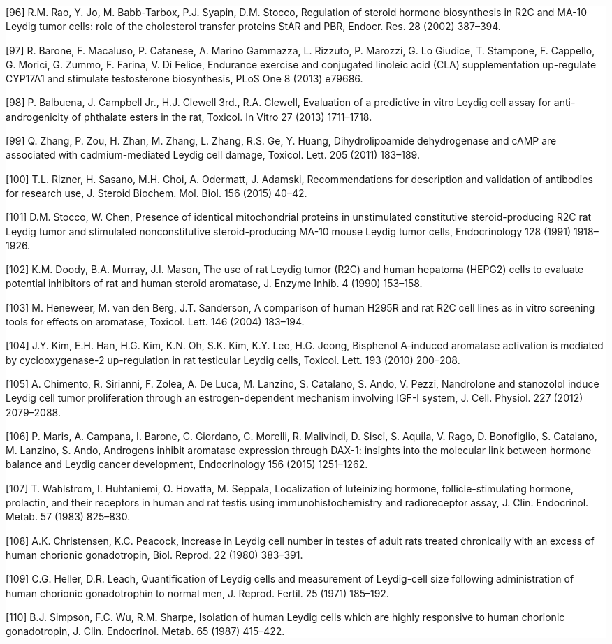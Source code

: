[96] R.M. Rao, Y. Jo, M. Babb-Tarbox, P.J. Syapin, D.M. Stocco, Regulation of steroid hormone biosynthesis in R2C and MA-10 Leydig tumor cells: role of the cholesterol transfer proteins StAR and PBR, Endocr. Res. 28 (2002) 387–394.

[97] R. Barone, F. Macaluso, P. Catanese, A. Marino Gammazza, L. Rizzuto, P. Marozzi, G. Lo Giudice, T. Stampone, F. Cappello, G. Morici, G. Zummo, F. Farina, V. Di Felice, Endurance exercise and conjugated linoleic acid (CLA) supplementation up-regulate CYP17A1 and stimulate testosterone biosynthesis, PLoS One 8 (2013) e79686.

[98] P. Balbuena, J. Campbell Jr., H.J. Clewell 3rd., R.A. Clewell, Evaluation of a predictive in vitro Leydig cell assay for anti-androgenicity of phthalate esters in the rat, Toxicol. In Vitro 27 (2013) 1711–1718.

[99] Q. Zhang, P. Zou, H. Zhan, M. Zhang, L. Zhang, R.S. Ge, Y. Huang, Dihydrolipoamide dehydrogenase and cAMP are associated with cadmium-mediated Leydig cell damage, Toxicol. Lett. 205 (2011) 183–189.

[100] T.L. Rizner, H. Sasano, M.H. Choi, A. Odermatt, J. Adamski, Recommendations for description and validation of antibodies for research use, J. Steroid Biochem. Mol. Biol. 156 (2015) 40–42.

[101] D.M. Stocco, W. Chen, Presence of identical mitochondrial proteins in unstimulated constitutive steroid-producing R2C rat Leydig tumor and stimulated nonconstitutive steroid-producing MA-10 mouse Leydig tumor cells, Endocrinology 128 (1991) 1918–1926.

[102] K.M. Doody, B.A. Murray, J.I. Mason, The use of rat Leydig tumor (R2C) and human hepatoma (HEPG2) cells to evaluate potential inhibitors of rat and human steroid aromatase, J. Enzyme Inhib. 4 (1990) 153–158.

[103] M. Heneweer, M. van den Berg, J.T. Sanderson, A comparison of human H295R and rat R2C cell lines as in vitro screening tools for effects on aromatase, Toxicol. Lett. 146 (2004) 183–194.

[104] J.Y. Kim, E.H. Han, H.G. Kim, K.N. Oh, S.K. Kim, K.Y. Lee, H.G. Jeong, Bisphenol A-induced aromatase activation is mediated by cyclooxygenase-2 up-regulation in rat testicular Leydig cells, Toxicol. Lett. 193 (2010) 200–208.

[105] A. Chimento, R. Sirianni, F. Zolea, A. De Luca, M. Lanzino, S. Catalano, S. Ando, V. Pezzi, Nandrolone and stanozolol induce Leydig cell tumor proliferation through an estrogen-dependent mechanism involving IGF-I system, J. Cell. Physiol. 227 (2012) 2079–2088.

[106] P. Maris, A. Campana, I. Barone, C. Giordano, C. Morelli, R. Malivindi, D. Sisci, S. Aquila, V. Rago, D. Bonofiglio, S. Catalano, M. Lanzino, S. Ando, Androgens inhibit aromatase expression through DAX-1: insights into the molecular link between hormone balance and Leydig cancer development, Endocrinology 156 (2015) 1251–1262.

[107] T. Wahlstrom, I. Huhtaniemi, O. Hovatta, M. Seppala, Localization of luteinizing hormone, follicle-stimulating hormone, prolactin, and their receptors in human and rat testis using immunohistochemistry and radioreceptor assay, J. Clin. Endocrinol. Metab. 57 (1983) 825–830.

[108] A.K. Christensen, K.C. Peacock, Increase in Leydig cell number in testes of adult rats treated chronically with an excess of human chorionic gonadotropin, Biol. Reprod. 22 (1980) 383–391.

[109] C.G. Heller, D.R. Leach, Quantification of Leydig cells and measurement of Leydig-cell size following administration of human chorionic gonadotrophin to normal men, J. Reprod. Fertil. 25 (1971) 185–192.

[110] B.J. Simpson, F.C. Wu, R.M. Sharpe, Isolation of human Leydig cells which are highly responsive to human chorionic gonadotropin, J. Clin. Endocrinol. Metab. 65 (1987) 415–422.
